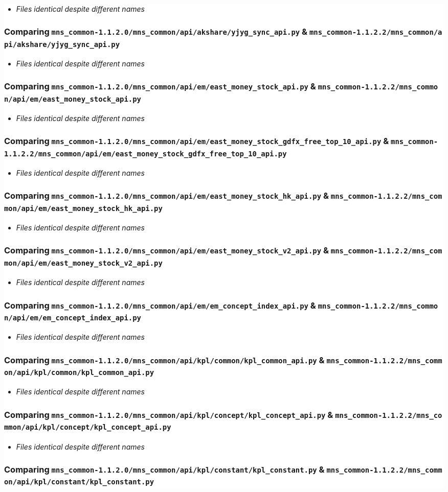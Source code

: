 * *Files identical despite different names*

### Comparing `mns_common-1.1.2.0/mns_common/api/akshare/yjyg_sync_api.py` & `mns_common-1.1.2.2/mns_common/api/akshare/yjyg_sync_api.py`

 * *Files identical despite different names*

### Comparing `mns_common-1.1.2.0/mns_common/api/em/east_money_stock_api.py` & `mns_common-1.1.2.2/mns_common/api/em/east_money_stock_api.py`

 * *Files identical despite different names*

### Comparing `mns_common-1.1.2.0/mns_common/api/em/east_money_stock_gdfx_free_top_10_api.py` & `mns_common-1.1.2.2/mns_common/api/em/east_money_stock_gdfx_free_top_10_api.py`

 * *Files identical despite different names*

### Comparing `mns_common-1.1.2.0/mns_common/api/em/east_money_stock_hk_api.py` & `mns_common-1.1.2.2/mns_common/api/em/east_money_stock_hk_api.py`

 * *Files identical despite different names*

### Comparing `mns_common-1.1.2.0/mns_common/api/em/east_money_stock_v2_api.py` & `mns_common-1.1.2.2/mns_common/api/em/east_money_stock_v2_api.py`

 * *Files identical despite different names*

### Comparing `mns_common-1.1.2.0/mns_common/api/em/em_concept_index_api.py` & `mns_common-1.1.2.2/mns_common/api/em/em_concept_index_api.py`

 * *Files identical despite different names*

### Comparing `mns_common-1.1.2.0/mns_common/api/kpl/common/kpl_common_api.py` & `mns_common-1.1.2.2/mns_common/api/kpl/common/kpl_common_api.py`

 * *Files identical despite different names*

### Comparing `mns_common-1.1.2.0/mns_common/api/kpl/concept/kpl_concept_api.py` & `mns_common-1.1.2.2/mns_common/api/kpl/concept/kpl_concept_api.py`

 * *Files identical despite different names*

### Comparing `mns_common-1.1.2.0/mns_common/api/kpl/constant/kpl_constant.py` & `mns_common-1.1.2.2/mns_common/api/kpl/constant/kpl_constant.py`
